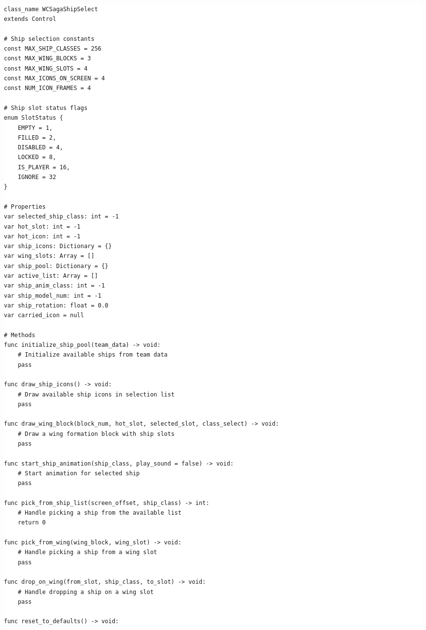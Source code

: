 ```gdscript
class_name WCSagaShipSelect
extends Control

# Ship selection constants
const MAX_SHIP_CLASSES = 256
const MAX_WING_BLOCKS = 3
const MAX_WING_SLOTS = 4
const MAX_ICONS_ON_SCREEN = 4
const NUM_ICON_FRAMES = 4

# Ship slot status flags
enum SlotStatus {
    EMPTY = 1,
    FILLED = 2,
    DISABLED = 4,
    LOCKED = 8,
    IS_PLAYER = 16,
    IGNORE = 32
}

# Properties
var selected_ship_class: int = -1
var hot_slot: int = -1
var hot_icon: int = -1
var ship_icons: Dictionary = {}
var wing_slots: Array = []
var ship_pool: Dictionary = {}
var active_list: Array = []
var ship_anim_class: int = -1
var ship_model_num: int = -1
var ship_rotation: float = 0.0
var carried_icon = null

# Methods
func initialize_ship_pool(team_data) -> void:
    # Initialize available ships from team data
    pass

func draw_ship_icons() -> void:
    # Draw available ship icons in selection list
    pass

func draw_wing_block(block_num, hot_slot, selected_slot, class_select) -> void:
    # Draw a wing formation block with ship slots
    pass

func start_ship_animation(ship_class, play_sound = false) -> void:
    # Start animation for selected ship
    pass

func pick_from_ship_list(screen_offset, ship_class) -> int:
    # Handle picking a ship from the available list
    return 0

func pick_from_wing(wing_block, wing_slot) -> void:
    # Handle picking a ship from a wing slot
    pass

func drop_on_wing(from_slot, ship_class, to_slot) -> void:
    # Handle dropping a ship on a wing slot
    pass

func reset_to_defaults() -> void:
```